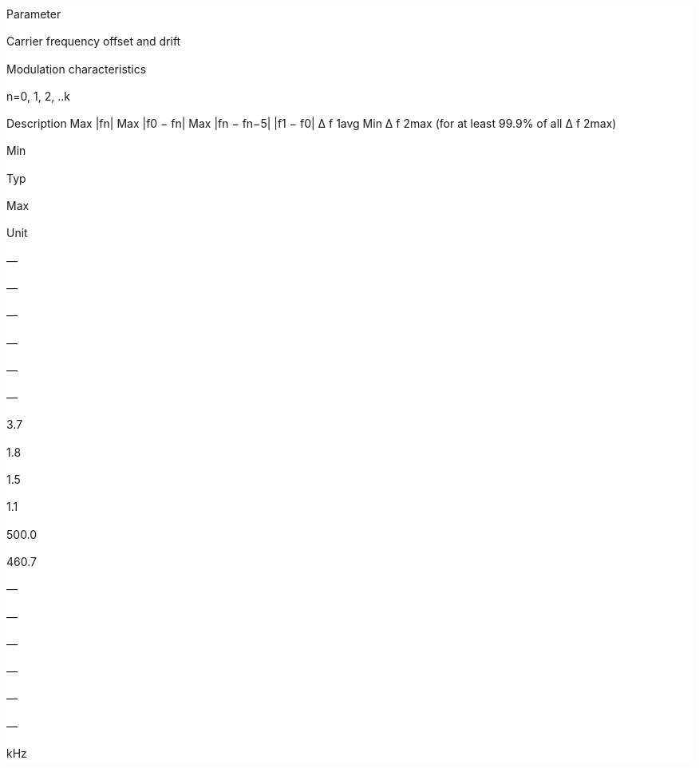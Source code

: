 Parameter

Carrier frequency offset and drift

Modulation characteristics

n=0, 1, 2, ..k

Description
Max |fn|
Max |f0 − fn|
Max |fn − fn−5|
|f1 − f0|
∆ f 1avg
Min ∆ f 2max (for at least
99.9% of all ∆ f 2max)

Min

Typ

Max

Unit

—

—

—

—

—

—

3.7

1.8

1.5

1.1

500.0

460.7

—

—

—

—

—

—

kHz
